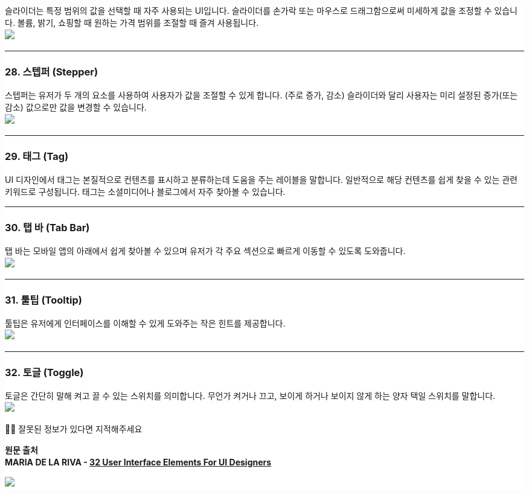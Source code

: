 슬라이더는 특정 범위의 값을 선택할 때 자주 사용되는 UI입니다. 슬라이더를 손가락 또는 마우스로 드래그함으로써 미세하게 값을 조정할 수 있습니다. 볼륨, 밝기, 쇼핑할 때 원하는 가격 범위를 조절할 때 즐겨 사용됩니다.\
![](https://media.vlpt.us/images/oneook/post/67b354be-a39d-4d22-b1f1-5e753f3d5c02/slidercontrol.png)

* * * * *

### 28\. 스텝퍼 (Stepper)

스텝퍼는 유저가 두 개의 요소를 사용하여 사용자가 값을 조절할 수 있게 합니다. (주로 증가, 감소) 슬라이더와 달리 사용자는 미리 설정된 증가(또는 감소) 값으로만 값을 변경할 수 있습니다.\
![](https://media.vlpt.us/images/oneook/post/c1f1e4fd-9183-49ac-8191-ea0d77e58959/1.Input%20Stepper%20Example.jpg)

* * * * *

### 29\. 태그 (Tag)

UI 디자인에서 태그는 본질적으로 컨텐츠를 표시하고 분류하는데 도움을 주는 레이블을 말합니다. 일반적으로 해당 컨텐츠를 쉽게 찾을 수 있는 관련 키워드로 구성됩니다. 태그는 소셜미디어나 블로그에서 자주 찾아볼 수 있습니다.

* * * * *

### 30\. 탭 바 (Tab Bar)

탭 바는 모바일 앱의 아래에서 쉽게 찾아볼 수 있으며 유저가 각 주요 섹션으로 빠르게 이동할 수 있도록 도와줍니다.\
![](https://media.vlpt.us/images/oneook/post/7993821d-c770-4a4a-a8fb-b5b65c42f592/tab-bar-ui-element.gif)

* * * * *

### 31\. 툴팁 (Tooltip)

툴팁은 유저에게 인터페이스를 이해할 수 있게 도와주는 작은 힌트를 제공합니다.\
![](https://media.vlpt.us/images/oneook/post/ae4233e0-f756-4b33-bd8c-8e4390a5b685/c0ef66223ba519626e944e810a95f654.png)

* * * * *

### 32\. 토글 (Toggle)

토글은 간단히 말해 켜고 끌 수 있는 스위치를 의미합니다. 무언가 켜거나 끄고, 보이게 하거나 보이지 않게 하는 양자 택일 스위치를 말합니다.\
![](https://media.vlpt.us/images/oneook/post/6c5cdada-f174-4d3c-8907-e50371c0a047/toggle-system-state.png)

🙏🏻 잘못된 정보가 있다면 지적해주세요

**원문 출처**\
**MARIA DE LA RIVA - [32 User Interface Elements For UI Designers](https://careerfoundry.com/en/blog/ui-design/ui-element-glossary/)**

![](https://media.vlpt.us/images/oneook/post/b77a8951-215a-49d0-a61b-0a78723d22b8/shckinghand.png)